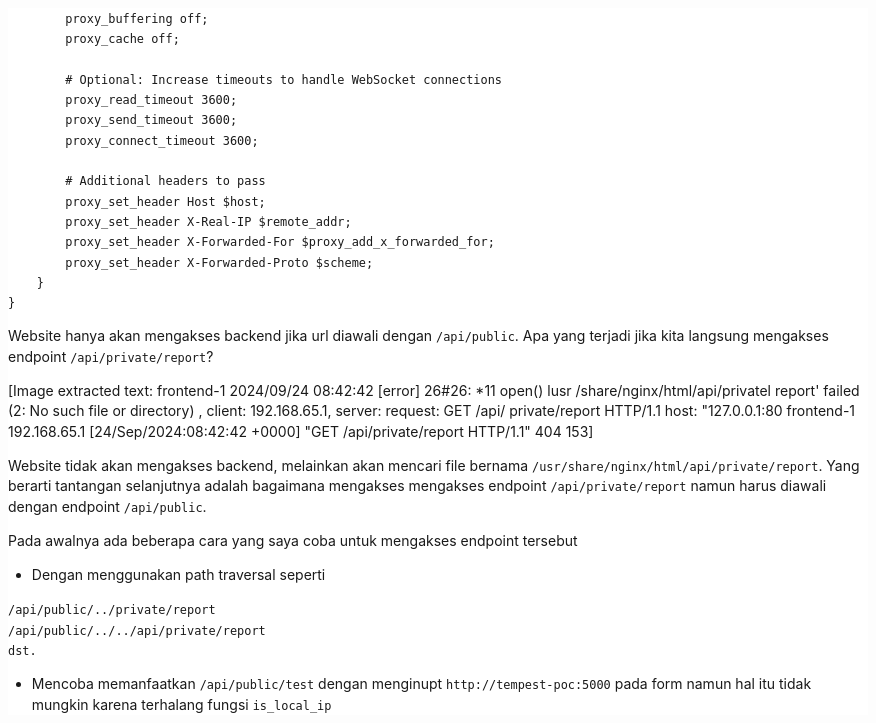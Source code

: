 ```
        proxy_buffering off;
        proxy_cache off;

        # Optional: Increase timeouts to handle WebSocket connections
        proxy_read_timeout 3600;
        proxy_send_timeout 3600;
        proxy_connect_timeout 3600;

        # Additional headers to pass
        proxy_set_header Host $host;
        proxy_set_header X-Real-IP $remote_addr;
        proxy_set_header X-Forwarded-For $proxy_add_x_forwarded_for;
        proxy_set_header X-Forwarded-Proto $scheme;
    }
}
```

Website hanya akan mengakses backend jika url diawali dengan `/api/public`. Apa yang terjadi jika kita langsung mengakses endpoint `/api/private/report`?


[Image extracted text: frontend-1
2024/09/24 08:42:42 [error]
26#26:
*11 open()
lusr /share/nginx/html/api/privatel
report'
failed (2:
No such file
or
directory) ,
client:
192.168.65.1,
server:
request:
GET /api/
private/report HTTP/1.1
host:
"127.0.0.1:80
frontend-1
192.168.65.1
[24/Sep/2024:08:42:42 +0000]
"GET /api/private/report HTTP/1.1"
404 153]


Website tidak akan mengakses backend, melainkan akan mencari file bernama `/usr/share/nginx/html/api/private/report`. Yang berarti tantangan selanjutnya adalah bagaimana mengakses mengakses endpoint `/api/private/report` namun harus diawali dengan endpoint `/api/public`.

Pada awalnya ada beberapa cara yang saya coba untuk mengakses endpoint tersebut
- Dengan menggunakan path traversal seperti
```
/api/public/../private/report
/api/public/../../api/private/report
dst.
```
- Mencoba memanfaatkan `/api/public/test` dengan menginupt `http://tempest-poc:5000` pada form namun hal itu tidak mungkin karena terhalang fungsi `is_local_ip`
